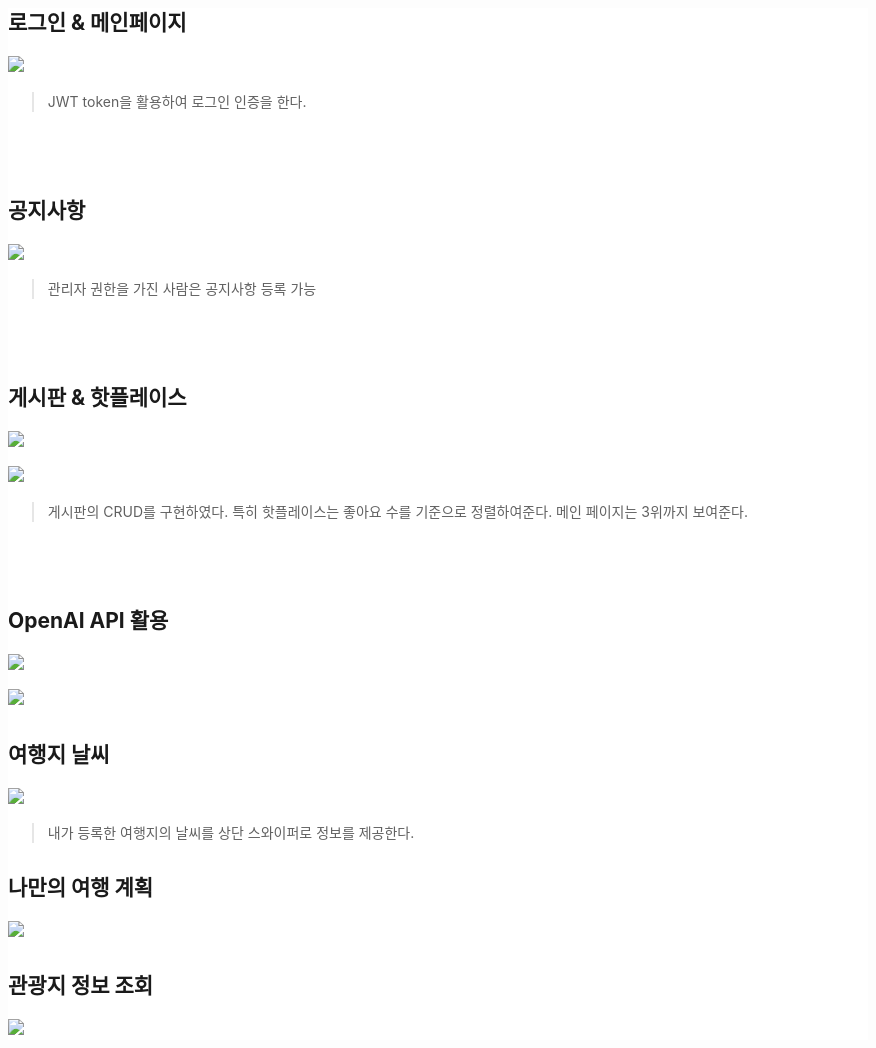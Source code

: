 ## 로그인 & 메인페이지

![](https://velog.velcdn.com/images/hvvany/post/9d8841e1-0fb7-4329-99e5-e717dae88291/image.gif)

> JWT token을 활용하여 로그인 인증을 한다.

<br>
<br>

## 공지사항

![](https://velog.velcdn.com/images/hvvany/post/67aa88a6-adcd-48ac-a0e5-a56cf584ab52/image.gif)

> 관리자 권한을 가진 사람은 공지사항 등록 가능

<br>
<br>

## 게시판 & 핫플레이스

![](https://velog.velcdn.com/images/hvvany/post/42907235-ca4f-418b-a8eb-a0300cfb6a17/image.gif)

![](https://velog.velcdn.com/images/hvvany/post/162df76e-4093-404a-b953-26b08958c5aa/image.gif)

> 게시판의 CRUD를 구현하였다. 특히 핫플레이스는 좋아요 수를 기준으로 정렬하여준다. 메인 페이지는 3위까지 보여준다.

<br>
<br>

## OpenAI API 활용

![](https://velog.velcdn.com/images/hvvany/post/7f0aaf53-a9a1-4849-ac4b-bb591eb35d83/image.gif)

![](https://velog.velcdn.com/images/hvvany/post/6201e631-20cc-448a-aafc-7f1ff11b50ab/image.gif)

## 여행지 날씨

![](https://velog.velcdn.com/images/hvvany/post/6bb9135e-6968-41c3-8908-c71a4b013fab/image.gif)

> 내가 등록한 여행지의 날씨를 상단 스와이퍼로 정보를 제공한다.

## 나만의 여행 계획

![](https://velog.velcdn.com/images/hvvany/post/e5d25f94-0915-472f-9b45-329e75040058/image.gif)

## 관광지 정보 조회

![](https://velog.velcdn.com/images/hvvany/post/d9f74dd4-3569-4f6c-9c48-e79853f61dbb/image.gif)
